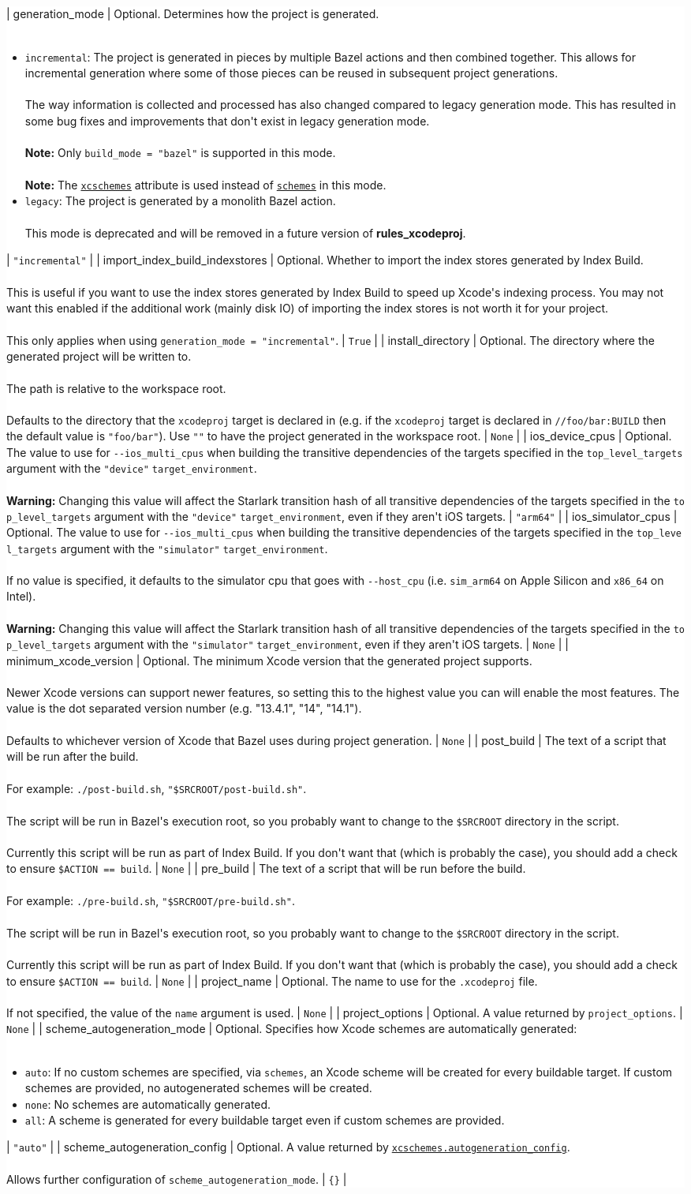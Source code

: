 | <a id="xcodeproj-generation_mode"></a>generation_mode |  Optional. Determines how the project is generated.<br><br><ul> <li>   `incremental`: The project is generated in pieces by multiple   Bazel actions and then combined together. This allows for   incremental generation where some of those pieces can be reused   in subsequent project generations.<br><br>  The way information is collected and processed has also changed   compared to legacy generation mode. This has resulted in some bug   fixes and improvements that don't exist in legacy generation mode.<br><br>  **Note:** Only `build_mode = "bazel"` is supported in this mode.<br><br>  **Note:** The [`xcschemes`](#xcodeproj-xcschemes) attribute is   used instead of [`schemes`](#xcodeproj-schemes) in this mode. </li> <li>   `legacy`: The project is generated by a monolith Bazel action.<br><br>  This mode is deprecated and will be removed in a future version of   **rules_xcodeproj**. </li> </ul>   |  `"incremental"` |
| <a id="xcodeproj-import_index_build_indexstores"></a>import_index_build_indexstores |  Optional. Whether to import the index stores generated by Index Build.<br><br>This is useful if you want to use the index stores generated by Index Build to speed up Xcode's indexing process. You may not want this enabled if the additional work (mainly disk IO) of importing the index stores is not worth it for your project.<br><br>This only applies when using `generation_mode = "incremental"`.   |  `True` |
| <a id="xcodeproj-install_directory"></a>install_directory |  Optional. The directory where the generated project will be written to.<br><br>The path is relative to the workspace root.<br><br>Defaults to the directory that the `xcodeproj` target is declared in (e.g. if the `xcodeproj` target is declared in `//foo/bar:BUILD` then the default value is `"foo/bar"`). Use `""` to have the project generated in the workspace root.   |  `None` |
| <a id="xcodeproj-ios_device_cpus"></a>ios_device_cpus |  Optional. The value to use for `--ios_multi_cpus` when building the transitive dependencies of the targets specified in the `top_level_targets` argument with the `"device"` `target_environment`.<br><br>**Warning:** Changing this value will affect the Starlark transition hash of all transitive dependencies of the targets specified in the `top_level_targets` argument with the `"device"` `target_environment`, even if they aren't iOS targets.   |  `"arm64"` |
| <a id="xcodeproj-ios_simulator_cpus"></a>ios_simulator_cpus |  Optional. The value to use for `--ios_multi_cpus` when building the transitive dependencies of the targets specified in the `top_level_targets` argument with the `"simulator"` `target_environment`.<br><br>If no value is specified, it defaults to the simulator cpu that goes with `--host_cpu` (i.e. `sim_arm64` on Apple Silicon and `x86_64` on Intel).<br><br>**Warning:** Changing this value will affect the Starlark transition hash of all transitive dependencies of the targets specified in the `top_level_targets` argument with the `"simulator"` `target_environment`, even if they aren't iOS targets.   |  `None` |
| <a id="xcodeproj-minimum_xcode_version"></a>minimum_xcode_version |  Optional. The minimum Xcode version that the generated project supports.<br><br>Newer Xcode versions can support newer features, so setting this to the highest value you can will enable the most features. The value is the dot separated version number (e.g. "13.4.1", "14", "14.1").<br><br>Defaults to whichever version of Xcode that Bazel uses during project generation.   |  `None` |
| <a id="xcodeproj-post_build"></a>post_build |  The text of a script that will be run after the build.<br><br>For example: `./post-build.sh`, `"$SRCROOT/post-build.sh"`.<br><br>The script will be run in Bazel's execution root, so you probably want to change to the `$SRCROOT` directory in the script.<br><br>Currently this script will be run as part of Index Build. If you don't want that (which is probably the case), you should add a check to ensure `$ACTION == build`.   |  `None` |
| <a id="xcodeproj-pre_build"></a>pre_build |  The text of a script that will be run before the build.<br><br>For example: `./pre-build.sh`, `"$SRCROOT/pre-build.sh"`.<br><br>The script will be run in Bazel's execution root, so you probably want to change to the `$SRCROOT` directory in the script.<br><br>Currently this script will be run as part of Index Build. If you don't want that (which is probably the case), you should add a check to ensure `$ACTION == build`.   |  `None` |
| <a id="xcodeproj-project_name"></a>project_name |  Optional. The name to use for the `.xcodeproj` file.<br><br>If not specified, the value of the `name` argument is used.   |  `None` |
| <a id="xcodeproj-project_options"></a>project_options |  Optional. A value returned by `project_options`.   |  `None` |
| <a id="xcodeproj-scheme_autogeneration_mode"></a>scheme_autogeneration_mode |  Optional. Specifies how Xcode schemes are automatically generated:<br><br><ul> <li>   `auto`: If no custom schemes are specified, via `schemes`, an   Xcode scheme will be created for every buildable target. If custom   schemes are provided, no autogenerated schemes will be created. </li> <li>   `none`: No schemes are automatically generated. </li> <li>   `all`: A scheme is generated for every buildable target even if   custom schemes are provided. </li> </ul>   |  `"auto"` |
| <a id="xcodeproj-scheme_autogeneration_config"></a>scheme_autogeneration_config |  Optional. A value returned by [`xcschemes.autogeneration_config`](#xcschemes.autogeneration_config).<br><br>Allows further configuration of `scheme_autogeneration_mode`.   |  `{}` |